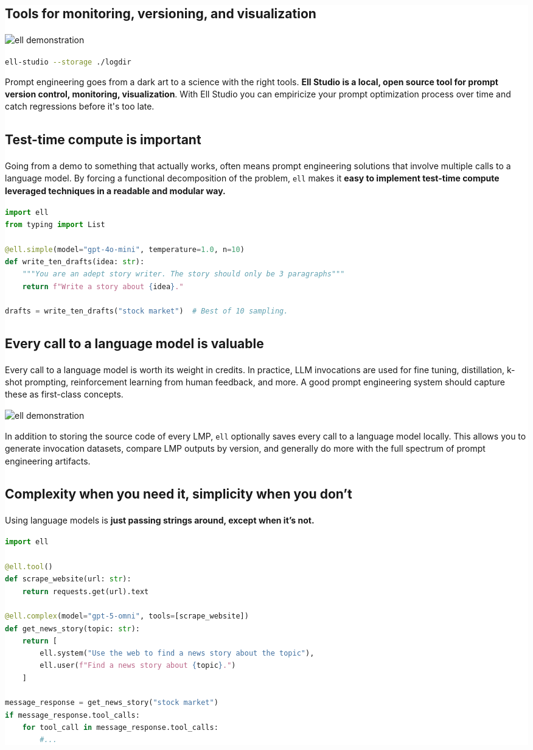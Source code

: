 ## Tools for monitoring, versioning, and visualization

![ell demonstration](https://example-url-for-image.com/ell_studio_better.webp)

```bash
ell-studio --storage ./logdir
```

Prompt engineering goes from a dark art to a science with the right tools. **Ell Studio is a local, open source tool for prompt version control, monitoring, visualization**. With Ell Studio you can empiricize your prompt optimization process over time and catch regressions before it's too late.

## Test-time compute is important

Going from a demo to something that actually works, often means prompt engineering solutions that involve multiple calls to a language model. By forcing a functional decomposition of the problem, `ell` makes it **easy to implement test-time compute leveraged techniques in a readable and modular way.**

```python
import ell
from typing import List

@ell.simple(model="gpt-4o-mini", temperature=1.0, n=10)
def write_ten_drafts(idea: str):
    """You are an adept story writer. The story should only be 3 paragraphs"""
    return f"Write a story about {idea}."

drafts = write_ten_drafts("stock market")  # Best of 10 sampling.
```

## Every call to a language model is valuable

Every call to a language model is worth its weight in credits. In practice, LLM invocations are used for fine tuning, distillation, k-shot prompting, reinforcement learning from human feedback, and more. A good prompt engineering system should capture these as first-class concepts.

![ell demonstration](https://example-url-for-image.com/invocations.webp)

In addition to storing the source code of every LMP, `ell` optionally saves every call to a language model locally. This allows you to generate invocation datasets, compare LMP outputs by version, and generally do more with the full spectrum of prompt engineering artifacts.

## Complexity when you need it, simplicity when you don’t

Using language models is **just passing strings around, except when it’s not.**

```python
import ell

@ell.tool()
def scrape_website(url: str):
    return requests.get(url).text

@ell.complex(model="gpt-5-omni", tools=[scrape_website])
def get_news_story(topic: str):
    return [
        ell.system("Use the web to find a news story about the topic"),
        ell.user(f"Find a news story about {topic}.")
    ]

message_response = get_news_story("stock market")
if message_response.tool_calls:
    for tool_call in message_response.tool_calls:
        #...
```